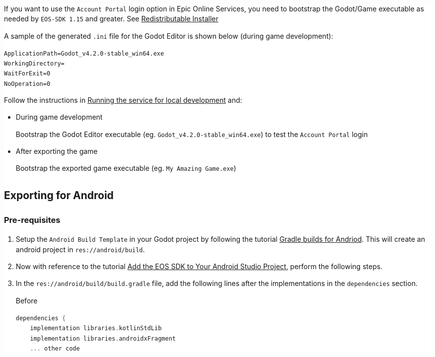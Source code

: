 If you want to use the `Account Portal` login option in Epic Online Services, you need to bootstrap the Godot/Game
executable as needed by `EOS-SDK 1.15` and greater.
See [Redistributable Installer](https://dev.epicgames.com/docs/services/en-US/EpicAccountServices/Crossplayacrossplatforms/RedistributableInstaller/index.html)

A sample of the generated `.ini` file for the Godot Editor is shown below (during game development):

```
ApplicationPath=Godot_v4.2.0-stable_win64.exe
WorkingDirectory=
WaitForExit=0
NoOperation=0
```

Follow the instructions
in [Running the service for local development](https://dev.epicgames.com/docs/services/en-US/EpicAccountServices/Crossplayacrossplatforms/RedistributableInstaller/index.html#runningtheserviceforlocaldevelopment)
and:

- During game development

  Bootstrap the Godot Editor executable (eg. `Godot_v4.2.0-stable_win64.exe`) to test the `Account Portal` login
- After exporting the game

  Bootstrap the exported game executable (eg. `My Amazing Game.exe`)

## Exporting for Android

### Pre-requisites

1. Setup the `Android Build Template` in your Godot project by following the
   tutorial [Gradle builds for Andriod](https://docs.godotengine.org/en/stable/tutorials/export/android_gradle_build.html).
   This will create an android project in `res://android/build`.

2. Now with reference to the
   tutorial [Add the EOS SDK to Your Android Studio Project](https://dev.epicgames.com/docs/epic-online-services/platforms/android#4-add-the-eos-sdk-to-your-android-studio-project),
   perform the following steps.

3. In the `res://android/build/build.gradle` file, add the following lines after the implementations in the
   `dependencies` section.

   Before
    ```gradle
    dependencies {
        implementation libraries.kotlinStdLib
        implementation libraries.androidxFragment
        ... other code
    ```
